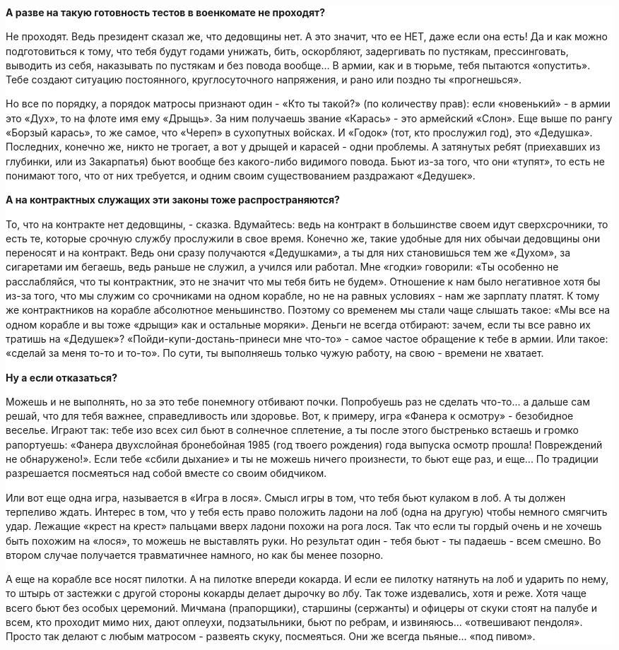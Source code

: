 **А разве на такую готовность тестов в военкомате не проходят?**

Не проходят. Ведь президент сказал же, что дедовщины нет. А это значит, что ее НЕТ, даже если она есть! Да и как можно подготовиться к тому, что тебя будут годами унижать, бить, оскорбляют, задергивать по пустякам, прессинговать, выводить из себя, наказывать по пустякам и без повода вообще... В армии, как и в тюрьме, тебя пытаются «опустить». Тебе создают ситуацию постоянного, круглосуточного напряжения, и рано или поздно ты «прогнешься».

Но все по порядку, а порядок матросы признают один - «Кто ты такой?» (по количеству прав): если «новенький» - в армии это «Дух», то на флоте имя ему «Дрыщь». За ним получаешь звание «Карась» - это армейский «Слон». Еще выше по рангу «Борзый карась», то же самое, что «Череп» в сухопутных войсках. И «Годок» (тот, кто прослужил год), это «Дедушка». Последних, конечно же, никто не трогает, а вот у дрыщей и карасей - одни проблемы. А затянутых ребят (приехавших из глубинки, или из Закарпатья) бьют вообще без какого-либо видимого повода. Бьют из-за того, что они «тупят», то есть не понимают того, что от них требуется, и одним своим существованием раздражают «Дедушек».

**А на контрактных служащих эти законы тоже распространяются?**

То, что на контракте нет дедовщины, - сказка. Вдумайтесь: ведь на контракт в большинстве своем идут сверхсрочники, то есть те, которые срочную службу прослужили в свое время. Конечно же, такие удобные для них обычаи дедовщины они переносят и на контракт. Ведь они сразу получаются «Дедушками», а ты для них становишься тем же «Духом», за сигаретами им бегаешь, ведь раньше не служил, а учился или работал. Мне «годки» говорили: «Ты особенно не расслабляйся, что ты контрактник, это не значит что мы тебя бить не будем». Отношение к нам было негативное хотя бы из-за того, что мы служим со срочниками на одном корабле, но не на равных условиях - нам же зарплату платят. К тому же контрактников на корабле абсолютное меньшинство. Поэтому со временем мы стали чаще слышать такое: «Мы все на одном корабле и вы тоже «дрыщи» как и остальные моряки». Деньги не всегда отбирают: зачем, если ты все равно их тратишь на «Дедушек»? «Пойди-купи-достань-принеси мне что-то» - самое частое обращение к тебе в армии. Или такое: «сделай за меня то-то и то-то». По сути, ты выполняешь только чужую работу, на свою - времени не хватает.

**Ну а если отказаться?**

Можешь и не выполнять, но за это тебе понемногу отбивают почки. Попробуешь раз не сделать что-то... а дальше сам решай, что для тебя важнее, справедливость или здоровье. Вот, к примеру, игра «Фанера к осмотру» - безобидное веселье. Играют так: тебе изо всех сил бьют в солнечное сплетение, а ты после этого быстренько встаешь и громко рапортуешь: «Фанера двухслойная бронебойная 1985 (год твоего рождения) года выпуска осмотр прошла! Повреждений не обнаружено!». Если тебе «сбили дыхание» и ты не можешь ничего произнести, то бьют еще раз, и еще... По традиции разрешается посмеяться над собой вместе со своим обидчиком.

Или вот еще одна игра, называется в «Игра в лося». Смысл игры в том, что тебя бьют кулаком в лоб. А ты должен терпеливо ждать. Интерес в том, что у тебя есть право положить ладони на лоб (одна на другую) чтобы немного смягчить удар. Лежащие «крест на крест» пальцами вверх ладони похожи на рога лося. Так что если ты гордый очень и не хочешь быть похожим на «лося», то можешь не выставлять руки. Но результат один - тебя бьют - ты падаешь - всем смешно. Во втором случае получается травматичнее намного, но как бы менее позорно.

А еще на корабле все носят пилотки. А на пилотке впереди кокарда. И если ее пилотку натянуть на лоб и ударить по нему, то штырь от застежки с другой стороны кокарды делает дырочку во лбу. Так тоже издевались, хотя и реже. Хотя чаще всего бьют без особых церемоний. Мичмана (прапорщики), старшины (сержанты) и офицеры от скуки стоят на палубе и всем, кто проходит мимо них, дают оплеухи, подзатыльники, бьют по ребрам, и извиняюсь... «отвешивают пендоля». Просто так делают с любым матросом - развеять скуку, посмеяться. Они же всегда пьяные... «под пивом».
